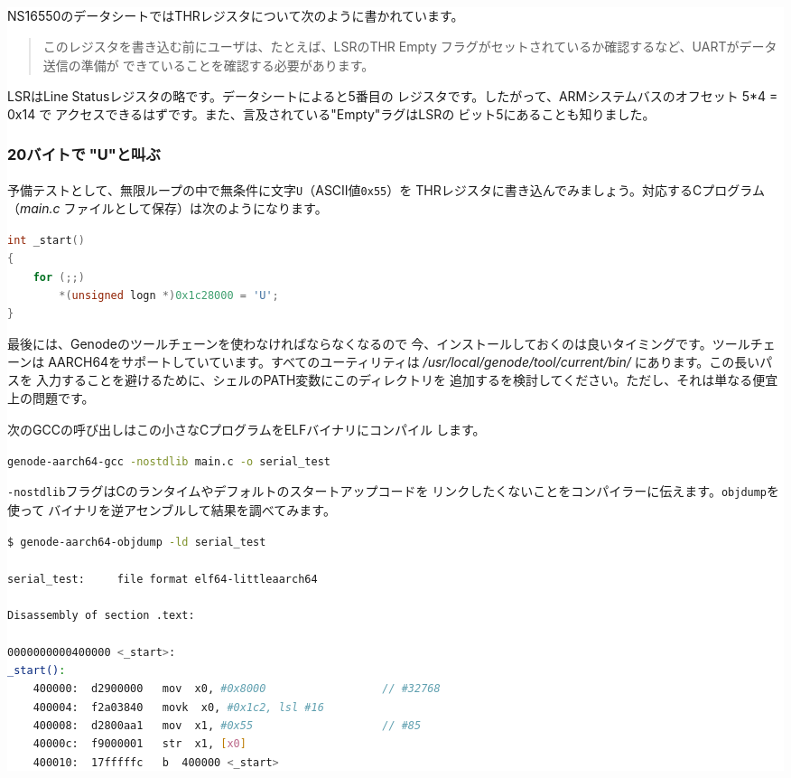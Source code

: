 NS16550のデータシートではTHRレジスタについて次のように書かれています。

> このレジスタを書き込む前にユーザは、たとえば、LSRのTHR Empty
> フラグがセットされているか確認するなど、UARTがデータ送信の準備が
> できていることを確認する必要があります。

LSRはLine Statusレジスタの略です。データシートによると5番目の
レジスタです。したがって、ARMシステムバスのオフセット 5*4 = 0x14 で
アクセスできるはずです。また、言及されている"Empty"ラグはLSRの
ビット5にあることも知りました。

### 20バイトで "U"と叫ぶ

予備テストとして、無限ループの中で無条件に文字`U`（ASCII値`0x55`）を
THRレジスタに書き込んでみましょう。対応するCプログラム（*main.c*
ファイルとして保存）は次のようになります。

```c
int _start()
{
    for (;;)
        *(unsigned logn *)0x1c28000 = 'U';
}
```

最後には、Genodeのツールチェーンを使わなければならなくなるので
今、インストールしておくのは良いタイミングです。ツールチェーンは
AARCH64をサポートしていています。すべてのユーティリティは
*/usr/local/genode/tool/current/bin/* にあります。この長いパスを
入力することを避けるために、シェルのPATH変数にこのディレクトリを
追加するを検討してください。ただし、それは単なる便宜上の問題です。

次のGCCの呼び出しはこの小さなCプログラムをELFバイナリにコンパイル
します。


```bash
genode-aarch64-gcc -nostdlib main.c -o serial_test
```

`-nostdlib`フラグはCのランタイムやデフォルトのスタートアップコードを
リンクしたくないことをコンパイラーに伝えます。`objdump`を使って
バイナリを逆アセンブルして結果を調べてみます。

```bash
$ genode-aarch64-objdump -ld serial_test

serial_test:     file format elf64-littleaarch64

Disassembly of section .text:

0000000000400000 <_start>:
_start():
    400000:  d2900000   mov  x0, #0x8000                  // #32768
    400004:  f2a03840   movk  x0, #0x1c2, lsl #16
    400008:  d2800aa1   mov  x1, #0x55                    // #85
    40000c:  f9000001   str  x1, [x0]
    400010:  17fffffc   b  400000 <_start>
```
